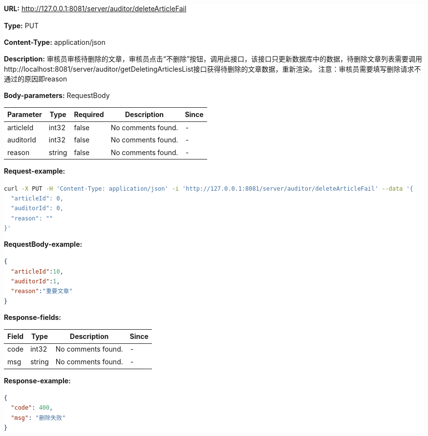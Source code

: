 ## 
### 
**URL:** http://127.0.0.1:8081/server/auditor/deleteArticleFail

**Type:** PUT


**Content-Type:** application/json

**Description:** 审核员审核待删除的文章，审核员点击“不删除”按钮，调用此接口，该接口只更新数据库中的数据，待删除文章列表需要调用http://localhost:8081/server/auditor/getDeletingArticlesList接口获得待删除的文章数据，重新渲染。
注意：审核员需要填写删除请求不通过的原因即reason

**Body-parameters:** RequestBody

| Parameter | Type | Required | Description | Since |
|-----------|------|----------|-------------|-------|
|articleId|int32|false|No comments found.|-|
|auditorId|int32|false|No comments found.|-|
|reason|string|false|No comments found.|-|

**Request-example:**
```bash
curl -X PUT -H 'Content-Type: application/json' -i 'http://127.0.0.1:8081/server/auditor/deleteArticleFail' --data '{
  "articleId": 0,
  "auditorId": 0,
  "reason": ""
}'
```
**RequestBody-example:**
```json
{
  "articleId":10,
  "auditorId":1,
  "reason":"重要文章"
}
```
**Response-fields:**

| Field | Type | Description | Since |
|-------|------|-------------|-------|
|code|int32|No comments found.|-|
|msg|string|No comments found.|-|

**Response-example:**
```json
{
  "code": 400,
  "msg": "删除失败"
}
```
